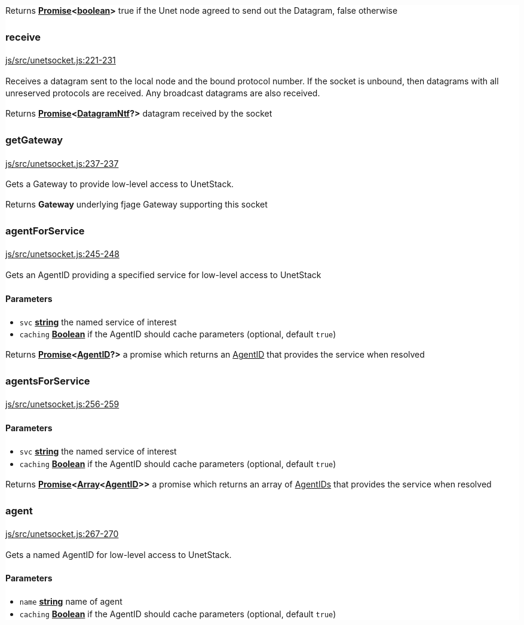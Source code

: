 Returns **[Promise][62]<[boolean][66]>** true if the Unet node agreed to send out the Datagram, false otherwise

### receive

[js/src/unetsocket.js:221-231][83]

Receives a datagram sent to the local node and the bound protocol number. If the socket is unbound,
then datagrams with all unreserved protocols are received. Any broadcast datagrams are also received.

Returns **[Promise][62]<[DatagramNtf][41]?>** datagram received by the socket

### getGateway

[js/src/unetsocket.js:237-237][84]

Gets a Gateway to provide low-level access to UnetStack.

Returns **Gateway** underlying fjage Gateway supporting this socket

### agentForService

[js/src/unetsocket.js:245-248][85]

Gets an AgentID providing a specified service for low-level access to UnetStack

#### Parameters

*   `svc` **[string][63]** the named service of interest
*   `caching` **[Boolean][66]** if the AgentID should cache parameters (optional, default `true`)

Returns **[Promise][62]<[AgentID][43]?>** a promise which returns an [AgentID][43] that provides the service when resolved

### agentsForService

[js/src/unetsocket.js:256-259][86]

#### Parameters

*   `svc` **[string][63]** the named service of interest
*   `caching` **[Boolean][66]** if the AgentID should cache parameters (optional, default `true`)

Returns **[Promise][62]<[Array][82]<[AgentID][43]>>** a promise which returns an array of [AgentIDs][43] that provides the service when resolved

### agent

[js/src/unetsocket.js:267-270][87]

Gets a named AgentID for low-level access to UnetStack.

#### Parameters

*   `name` **[string][63]** name of agent
*   `caching` **[Boolean][66]** if the AgentID should cache parameters (optional, default `true`)


[1]: #unetsocket
[2]: #parameters
[3]: #examples
[4]: #close
[5]: #isclosed
[6]: #bind
[7]: #parameters-1
[8]: #unbind
[9]: #isbound
[10]: #connect
[11]: #parameters-2
[12]: #disconnect
[13]: #isconnected
[14]: #getlocaladdress
[15]: #getlocalprotocol
[16]: #getremoteaddress
[17]: #getremoteprotocol
[18]: #settimeout
[19]: #parameters-3
[20]: #gettimeout
[21]: #send
[22]: #parameters-4
[23]: #receive
[24]: #getgateway
[25]: #agentforservice
[26]: #parameters-5
[27]: #agentsforservice
[28]: #parameters-6
[29]: #agent
[30]: #parameters-7
[31]: #host
[32]: #parameters-8
[33]: #protocol
[34]: #unetmessages
[35]: #togps
[36]: #parameters-9
[37]: #tolocal
[38]: #parameters-10
[39]: #datagramreq
[40]: #properties
[41]: #datagramntf
[42]: #properties-1
[43]: #agentid
[44]: #services
[45]: #performative
[46]: #messageclass
[47]: #cachingagentid
[48]: #parameters-11
[49]: #set
[50]: #parameters-12
[51]: #get
[52]: #parameters-13
[53]: #agent-1
[54]: #parameters-14
[55]: #topic
[56]: #parameters-15
[57]: #agentforservice-1
[58]: #parameters-16
[59]: #agentsforservice-1
[60]: #parameters-17
[61]: https://github.com/org-arl/unetsockets/blob/f42f1a6eaaec71db9cce642347856c931ac17b70/js/src/unetsocket.js#L27-L287 "Source code on GitHub"
[62]: https://developer.mozilla.org/docs/Web/JavaScript/Reference/Global_Objects/Promise
[63]: https://developer.mozilla.org/docs/Web/JavaScript/Reference/Global_Objects/String
[64]: https://github.com/org-arl/unetsockets/blob/f42f1a6eaaec71db9cce642347856c931ac17b70/js/src/unetsocket.js#L51-L54 "Source code on GitHub"
[65]: https://github.com/org-arl/unetsockets/blob/f42f1a6eaaec71db9cce642347856c931ac17b70/js/src/unetsocket.js#L60-L62 "Source code on GitHub"
[66]: https://developer.mozilla.org/docs/Web/JavaScript/Reference/Global_Objects/Boolean
[67]: https://github.com/org-arl/unetsockets/blob/f42f1a6eaaec71db9cce642347856c931ac17b70/js/src/unetsocket.js#L71-L77 "Source code on GitHub"
[68]: https://github.com/org-arl/unetsockets/blob/f42f1a6eaaec71db9cce642347856c931ac17b70/js/src/unetsocket.js#L84-L84 "Source code on GitHub"
[69]: https://github.com/org-arl/unetsockets/blob/f42f1a6eaaec71db9cce642347856c931ac17b70/js/src/unetsocket.js#L90-L90 "Source code on GitHub"
[70]: https://github.com/org-arl/unetsockets/blob/f42f1a6eaaec71db9cce642347856c931ac17b70/js/src/unetsocket.js#L104-L111 "Source code on GitHub"
[71]: https://developer.mozilla.org/docs/Web/JavaScript/Reference/Global_Objects/Number
[72]: https://github.com/org-arl/unetsockets/blob/f42f1a6eaaec71db9cce642347856c931ac17b70/js/src/unetsocket.js#L118-L121 "Source code on GitHub"
[73]: https://github.com/org-arl/unetsockets/blob/f42f1a6eaaec71db9cce642347856c931ac17b70/js/src/unetsocket.js#L127-L127 "Source code on GitHub"
[74]: https://github.com/org-arl/unetsockets/blob/f42f1a6eaaec71db9cce642347856c931ac17b70/js/src/unetsocket.js#L133-L139 "Source code on GitHub"
[75]: https://github.com/org-arl/unetsockets/blob/f42f1a6eaaec71db9cce642347856c931ac17b70/js/src/unetsocket.js#L145-L145 "Source code on GitHub"
[76]: https://github.com/org-arl/unetsockets/blob/f42f1a6eaaec71db9cce642347856c931ac17b70/js/src/unetsocket.js#L151-L151 "Source code on GitHub"
[77]: https://github.com/org-arl/unetsockets/blob/f42f1a6eaaec71db9cce642347856c931ac17b70/js/src/unetsocket.js#L157-L157 "Source code on GitHub"
[78]: https://github.com/org-arl/unetsockets/blob/f42f1a6eaaec71db9cce642347856c931ac17b70/js/src/unetsocket.js#L167-L170 "Source code on GitHub"
[79]: #unetsocketreceive
[80]: https://github.com/org-arl/unetsockets/blob/f42f1a6eaaec71db9cce642347856c931ac17b70/js/src/unetsocket.js#L176-L176 "Source code on GitHub"
[81]: https://github.com/org-arl/unetsockets/blob/f42f1a6eaaec71db9cce642347856c931ac17b70/js/src/unetsocket.js#L187-L213 "Source code on GitHub"
[82]: https://developer.mozilla.org/docs/Web/JavaScript/Reference/Global_Objects/Array
[83]: https://github.com/org-arl/unetsockets/blob/f42f1a6eaaec71db9cce642347856c931ac17b70/js/src/unetsocket.js#L221-L231 "Source code on GitHub"
[84]: https://github.com/org-arl/unetsockets/blob/f42f1a6eaaec71db9cce642347856c931ac17b70/js/src/unetsocket.js#L237-L237 "Source code on GitHub"
[85]: https://github.com/org-arl/unetsockets/blob/f42f1a6eaaec71db9cce642347856c931ac17b70/js/src/unetsocket.js#L245-L248 "Source code on GitHub"
[86]: https://github.com/org-arl/unetsockets/blob/f42f1a6eaaec71db9cce642347856c931ac17b70/js/src/unetsocket.js#L256-L259 "Source code on GitHub"
[87]: https://github.com/org-arl/unetsockets/blob/f42f1a6eaaec71db9cce642347856c931ac17b70/js/src/unetsocket.js#L267-L270 "Source code on GitHub"
[88]: https://github.com/org-arl/unetsockets/blob/f42f1a6eaaec71db9cce642347856c931ac17b70/js/src/unetsocket.js#L277-L286 "Source code on GitHub"
[89]: https://github.com/org-arl/unetsockets/blob/f42f1a6eaaec71db9cce642347856c931ac17b70/js/src/unetutils.js#L30-L33 "Source code on GitHub"
[90]: https://developer.mozilla.org/docs/Web/JavaScript/Reference/Global_Objects/Object
[91]: https://github.com/org-arl/unetsockets/blob/f42f1a6eaaec71db9cce642347856c931ac17b70/js/src/unetutils.js#L48-L51 "Source code on GitHub"
[92]: https://github.com/org-arl/unetsockets/blob/f42f1a6eaaec71db9cce642347856c931ac17b70/js/src/unetutils.js#L158-L164 "Source code on GitHub"
[93]: https://github.com/org-arl/unetsockets/blob/f42f1a6eaaec71db9cce642347856c931ac17b70/js/src/unetutils.js#L173-L179 "Source code on GitHub"
[94]: https://github.com/org-arl/unetsockets/blob/f42f1a6eaaec71db9cce642347856c931ac17b70/js/src/unetutils.js#L188-L198 "Source code on GitHub"
[95]: https://github.com/org-arl/unetsockets/blob/f42f1a6eaaec71db9cce642347856c931ac17b70/js/src/unetutils.js#L200-L209 "Source code on GitHub"
[96]: https://github.com/org-arl/unetsockets/blob/f42f1a6eaaec71db9cce642347856c931ac17b70/js/src/unetutils.js#L246-L357 "Source code on GitHub"
[97]: https://org-arl.github.io/fjage/jsdoc/
[98]: https://github.com/org-arl/unetsockets/blob/f42f1a6eaaec71db9cce642347856c931ac17b70/js/src/unetutils.js#L268-L272 "Source code on GitHub"
[99]: https://github.com/org-arl/unetsockets/blob/f42f1a6eaaec71db9cce642347856c931ac17b70/js/src/unetutils.js#L283-L306 "Source code on GitHub"
[100]: https://github.com/org-arl/unetsockets/blob/f42f1a6eaaec71db9cce642347856c931ac17b70/js/src/unetutils.js#L370-L373 "Source code on GitHub"
[101]: https://github.com/org-arl/unetsockets/blob/f42f1a6eaaec71db9cce642347856c931ac17b70/js/src/unetutils.js#L384-L387 "Source code on GitHub"
[102]: https://github.com/org-arl/unetsockets/blob/f42f1a6eaaec71db9cce642347856c931ac17b70/js/src/unetutils.js#L398-L402 "Source code on GitHub"
[103]: https://github.com/org-arl/unetsockets/blob/f42f1a6eaaec71db9cce642347856c931ac17b70/js/src/unetutils.js#L412-L415 "Source code on GitHub"